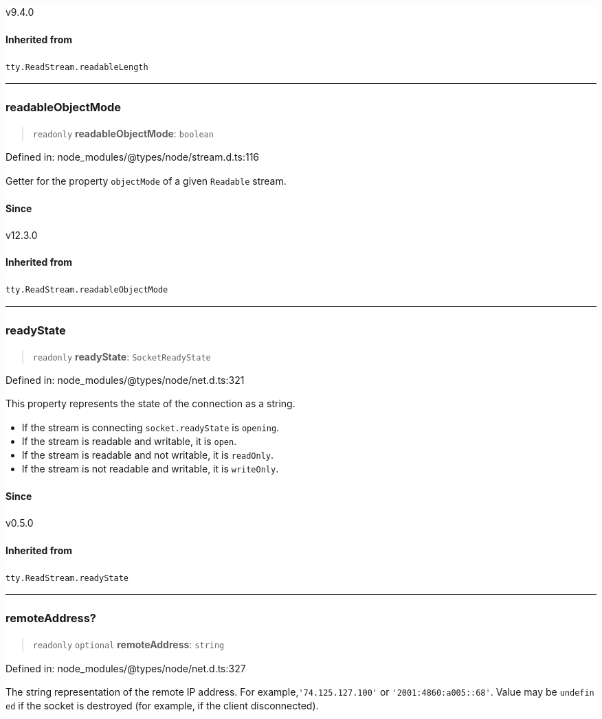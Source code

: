 v9.4.0

#### Inherited from

`tty.ReadStream.readableLength`

***

### readableObjectMode

> `readonly` **readableObjectMode**: `boolean`

Defined in: node\_modules/@types/node/stream.d.ts:116

Getter for the property `objectMode` of a given `Readable` stream.

#### Since

v12.3.0

#### Inherited from

`tty.ReadStream.readableObjectMode`

***

### readyState

> `readonly` **readyState**: `SocketReadyState`

Defined in: node\_modules/@types/node/net.d.ts:321

This property represents the state of the connection as a string.

* If the stream is connecting `socket.readyState` is `opening`.
* If the stream is readable and writable, it is `open`.
* If the stream is readable and not writable, it is `readOnly`.
* If the stream is not readable and writable, it is `writeOnly`.

#### Since

v0.5.0

#### Inherited from

`tty.ReadStream.readyState`

***

### remoteAddress?

> `readonly` `optional` **remoteAddress**: `string`

Defined in: node\_modules/@types/node/net.d.ts:327

The string representation of the remote IP address. For example,`'74.125.127.100'` or `'2001:4860:a005::68'`. Value may be `undefined` if
the socket is destroyed (for example, if the client disconnected).
